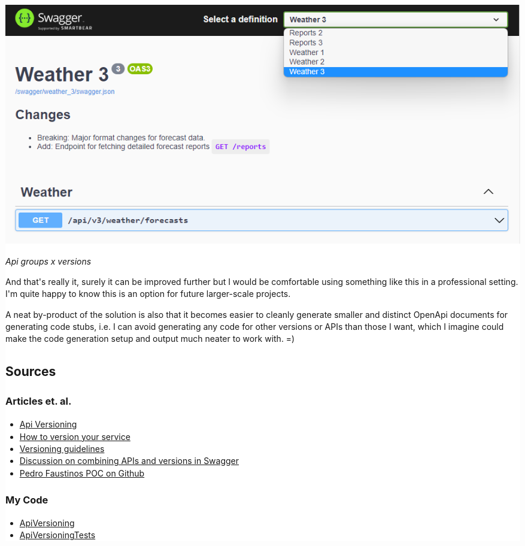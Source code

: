 ![Api groups x versions](/assets/open-api/square-api-v1.png)

*Api groups x versions*

And that's really it, surely it can be improved further but I would be
comfortable using something like this in a professional setting. I'm quite happy
to know this is an option for future larger-scale projects.

A neat by-product of the solution is also that it becomes easier to cleanly
generate smaller and distinct OpenApi documents for generating code stubs, i.e.
I can avoid generating any code for other versions or APIs than those I want,
which I imagine could make the code generation setup and output much neater to
work with. =)


## Sources

### Articles et. al.
* [Api Versioning](https://github.com/dotnet/aspnet-api-versioning)
* [How to version your service](https://github.com/dotnet/aspnet-api-versioning/wiki/How-to-Version-Your-Service)
* [Versioning guidelines](https://github.com/Microsoft/api-guidelines/blob/master/Guidelines.md#12-versioning)
* [Discussion on combining APIs and versions in Swagger](https://github.com/dotnet/aspnet-api-versioning/issues/516)
* [Pedro Faustinos POC on Github](https://github.com/pfaustinopt/SwaggerPoC)

### My Code
* [ApiVersioning](https://github.com/tugend/OpenApiExamples/tree/main/ApiVersioning)
* [ApiVersioningTests](https://github.com/tugend/OpenApiExamples/tree/main/ApiVersioningTests)
